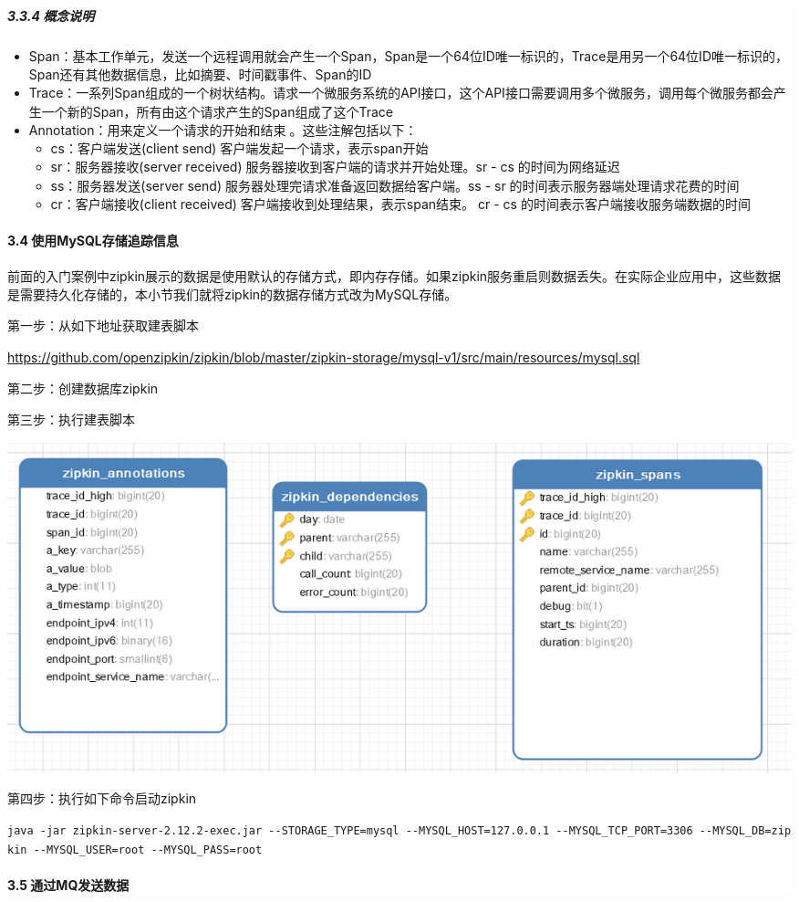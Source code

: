 ##### 3.3.4 概念说明

- Span：基本工作单元，发送一个远程调用就会产生一个Span，Span是一个64位ID唯一标识的，Trace是用另一个64位ID唯一标识的，Span还有其他数据信息，比如摘要、时间戳事件、Span的ID
- Trace：一系列Span组成的一个树状结构。请求一个微服务系统的API接口，这个API接口需要调用多个微服务，调用每个微服务都会产生一个新的Span，所有由这个请求产生的Span组成了这个Trace
- Annotation：用来定义一个请求的开始和结束 。这些注解包括以下：
  - cs：客户端发送(client send) 客户端发起一个请求，表示span开始
  - sr：服务器接收(server received) 服务器接收到客户端的请求并开始处理。sr - cs 的时间为网络延迟
  - ss：服务器发送(server send) 服务器处理完请求准备返回数据给客户端。ss - sr 的时间表示服务器端处理请求花费的时间
  - cr：客户端接收(client received) 客户端接收到处理结果，表示span结束。 cr - cs 的时间表示客户端接收服务端数据的时间

#### 3.4 使用MySQL存储追踪信息

前面的入门案例中zipkin展示的数据是使用默认的存储方式，即内存存储。如果zipkin服务重启则数据丢失。在实际企业应用中，这些数据是需要持久化存储的，本小节我们就将zipkin的数据存储方式改为MySQL存储。

第一步：从如下地址获取建表脚本

https://github.com/openzipkin/zipkin/blob/master/zipkin-storage/mysql-v1/src/main/resources/mysql.sql

第二步：创建数据库zipkin

第三步：执行建表脚本

![image-20201119104244892](TMS项目讲义_第10章.assets/image-20201119104244892.png)

第四步：执行如下命令启动zipkin

```
java -jar zipkin-server-2.12.2-exec.jar --STORAGE_TYPE=mysql --MYSQL_HOST=127.0.0.1 --MYSQL_TCP_PORT=3306 --MYSQL_DB=zipkin --MYSQL_USER=root --MYSQL_PASS=root
```

#### 3.5 通过MQ发送数据
